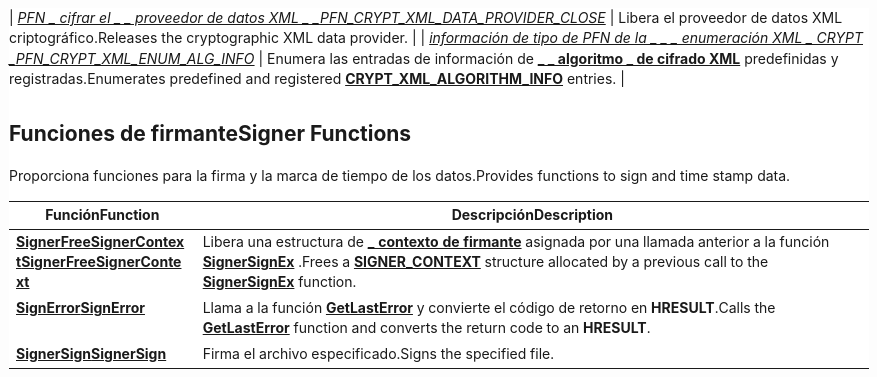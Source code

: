 | [<span data-ttu-id="e6f1d-217">*PFN \_ cifrar el \_ \_ proveedor de datos XML \_ \_*</span><span class="sxs-lookup"><span data-stu-id="e6f1d-217">*PFN\_CRYPT\_XML\_DATA\_PROVIDER\_CLOSE*</span></span>](/windows/desktop/api/Cryptxml/nc-cryptxml-pfn_crypt_xml_data_provider_close) | <span data-ttu-id="e6f1d-218">Libera el proveedor de datos XML criptográfico.</span><span class="sxs-lookup"><span data-stu-id="e6f1d-218">Releases the cryptographic XML data provider.</span></span>                                                                                                                                                                                                                                                                    |
| [<span data-ttu-id="e6f1d-219">*información de tipo de PFN de la \_ \_ \_ enumeración XML \_ CRYPT \_*</span><span class="sxs-lookup"><span data-stu-id="e6f1d-219">*PFN\_CRYPT\_XML\_ENUM\_ALG\_INFO*</span></span>](/windows/desktop/api/Cryptxml/nc-cryptxml-pfn_crypt_xml_enum_alg_info)             | <span data-ttu-id="e6f1d-220">Enumera las entradas de información de [**\_ \_ algoritmo \_ de cifrado XML**](/windows/desktop/api/Cryptxml/ns-cryptxml-crypt_xml_algorithm_info) predefinidas y registradas.</span><span class="sxs-lookup"><span data-stu-id="e6f1d-220">Enumerates predefined and registered [**CRYPT\_XML\_ALGORITHM\_INFO**](/windows/desktop/api/Cryptxml/ns-cryptxml-crypt_xml_algorithm_info) entries.</span></span>                                                                                                                                                                                                    |



 

## <a name="signer-functions"></a><span data-ttu-id="e6f1d-221">Funciones de firmante</span><span class="sxs-lookup"><span data-stu-id="e6f1d-221">Signer Functions</span></span>

<span data-ttu-id="e6f1d-222">Proporciona funciones para la firma y la marca de tiempo de los datos.</span><span class="sxs-lookup"><span data-stu-id="e6f1d-222">Provides functions to sign and time stamp data.</span></span>



| <span data-ttu-id="e6f1d-223">Función</span><span class="sxs-lookup"><span data-stu-id="e6f1d-223">Function</span></span>                                                   | <span data-ttu-id="e6f1d-224">Descripción</span><span class="sxs-lookup"><span data-stu-id="e6f1d-224">Description</span></span>                                                                                                                                                                                                                                                                                                                                                                                                         |
|------------------------------------------------------------|---------------------------------------------------------------------------------------------------------------------------------------------------------------------------------------------------------------------------------------------------------------------------------------------------------------------------------------------------------------------------------------------------------------------|
| [<span data-ttu-id="e6f1d-225">**SignerFreeSignerContext**</span><span class="sxs-lookup"><span data-stu-id="e6f1d-225">**SignerFreeSignerContext**</span></span>](signerfreesignercontext.md) | <span data-ttu-id="e6f1d-226">Libera una estructura de [**\_ contexto de firmante**](signer-context.md) asignada por una llamada anterior a la función [**SignerSignEx**](signersignex.md) .</span><span class="sxs-lookup"><span data-stu-id="e6f1d-226">Frees a [**SIGNER\_CONTEXT**](signer-context.md) structure allocated by a previous call to the [**SignerSignEx**](signersignex.md) function.</span></span>                                                                                                                                                                                                                                                                      |
| [<span data-ttu-id="e6f1d-227">**SignError**</span><span class="sxs-lookup"><span data-stu-id="e6f1d-227">**SignError**</span></span>](signerror.md)                             | <span data-ttu-id="e6f1d-228">Llama a la función [**GetLastError**](/windows/win32/api/errhandlingapi/nf-errhandlingapi-getlasterror) y convierte el código de retorno en **HRESULT**.</span><span class="sxs-lookup"><span data-stu-id="e6f1d-228">Calls the [**GetLastError**](/windows/win32/api/errhandlingapi/nf-errhandlingapi-getlasterror) function and converts the return code to an **HRESULT**.</span></span>                                                                                                                                                                                                                                                                                                            |
| [<span data-ttu-id="e6f1d-229">**SignerSign**</span><span class="sxs-lookup"><span data-stu-id="e6f1d-229">**SignerSign**</span></span>](signersign.md)                           | <span data-ttu-id="e6f1d-230">Firma el archivo especificado.</span><span class="sxs-lookup"><span data-stu-id="e6f1d-230">Signs the specified file.</span></span>                                                                                                                                                                                                                                                                                                                                                                                           |